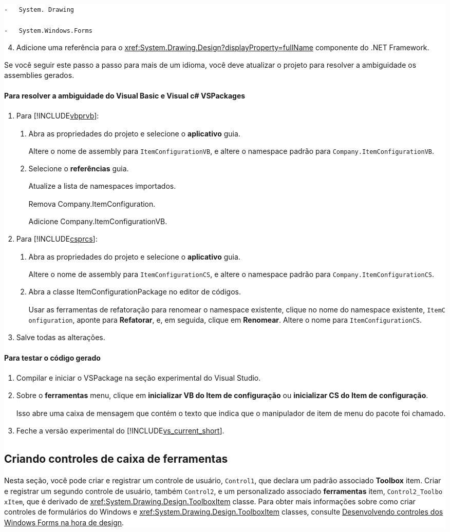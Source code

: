     -   System. Drawing  
  
    -   System.Windows.Forms  
  
4.  Adicione uma referência para o <xref:System.Drawing.Design?displayProperty=fullName> componente do .NET Framework.  
  
 Se você seguir este passo a passo para mais de um idioma, você deve atualizar o projeto para resolver a ambiguidade os assemblies gerados.  
  
#### Para resolver a ambiguidade do Visual Basic e Visual c\# VSPackages  
  
1.  Para [!INCLUDE[vbprvb](../code-quality/includes/vbprvb_md.md)]:  
  
    1.  Abra as propriedades do projeto e selecione o **aplicativo** guia.  
  
         Altere o nome de assembly para `ItemConfigurationVB`, e altere o namespace padrão para `Company.ItemConfigurationVB`.  
  
    2.  Selecione o **referências** guia.  
  
         Atualize a lista de namespaces importados.  
  
         Remova Company.ItemConfiguration.  
  
         Adicione Company.ItemConfigurationVB.  
  
2.  Para [!INCLUDE[csprcs](../data-tools/includes/csprcs_md.md)]:  
  
    1.  Abra as propriedades do projeto e selecione o **aplicativo** guia.  
  
         Altere o nome de assembly para `ItemConfigurationCS`, e altere o namespace padrão para `Company.ItemConfigurationCS`.  
  
    2.  Abra a classe ItemConfigurationPackage no editor de códigos.  
  
         Usar as ferramentas de refatoração para renomear o namespace existente, clique no nome do namespace existente, `ItemConfiguration`, aponte para **Refatorar**, e, em seguida, clique em **Renomear**. Altere o nome para `ItemConfigurationCS`.  
  
3.  Salve todas as alterações.  
  
#### Para testar o código gerado  
  
1.  Compilar e iniciar o VSPackage na seção experimental do Visual Studio.  
  
2.  Sobre o **ferramentas** menu, clique em **inicializar VB do Item de configuração** ou **inicializar CS do Item de configuração**.  
  
     Isso abre uma caixa de mensagem que contém o texto que indica que o manipulador de item de menu do pacote foi chamado.  
  
3.  Feche a versão experimental do [!INCLUDE[vs_current_short](../code-quality/includes/vs_current_short_md.md)].  
  
## Criando controles de caixa de ferramentas  
 Nesta seção, você pode criar e registrar um controle de usuário, `Control1`, que declara um padrão associado **Toolbox** item. Criar e registrar um segundo controle de usuário, também `Control2`, e um personalizado associado **ferramentas** item, `Control2_ToolboxItem`, que é derivado de <xref:System.Drawing.Design.ToolboxItem> classe. Para obter mais informações sobre como criar controles de formulários do Windows e <xref:System.Drawing.Design.ToolboxItem> classes, consulte [Desenvolvendo controles dos Windows Forms na hora de design](../Topic/Developing%20Windows%20Forms%20Controls%20at%20Design%20Time.md).  
  